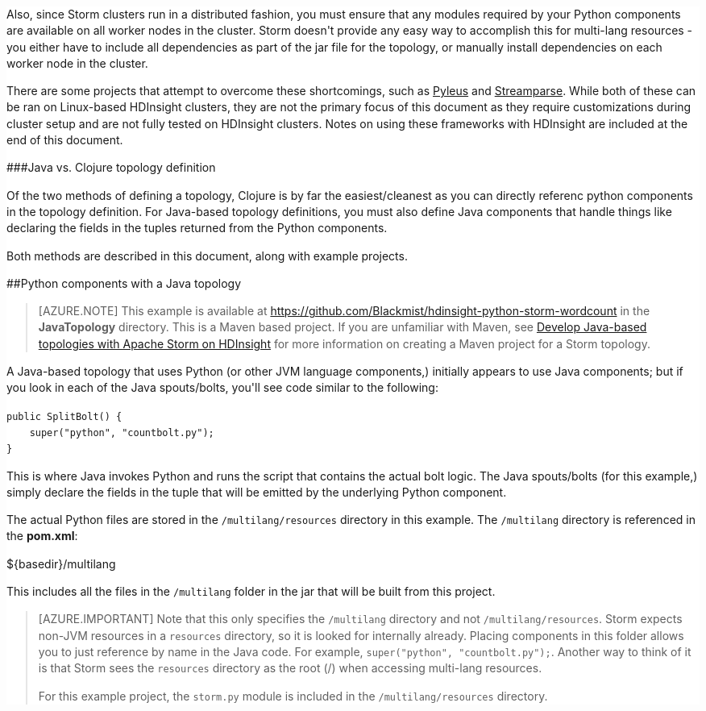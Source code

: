 Also, since Storm clusters run in a distributed fashion, you must ensure that any modules required by your Python components are available on all worker nodes in the cluster. Storm doesn't provide any easy way to accomplish this for multi-lang resources - you either have to include all dependencies as part of the jar file for the topology, or manually install dependencies on each worker node in the cluster.

There are some projects that attempt to overcome these shortcomings, such as [Pyleus](https://github.com/Yelp/pyleus) and [Streamparse](https://github.com/Parsely/streamparse). While both of these can be ran on Linux-based HDInsight clusters, they are not the primary focus of this document as they require customizations during cluster setup and are not fully tested on HDInsight clusters. Notes on using these frameworks with HDInsight are included at the end of this document.

###Java vs. Clojure topology definition

Of the two methods of defining a topology, Clojure is by far the easiest/cleanest as you can directly referenc python components in the topology definition. For Java-based topology definitions, you must also define Java components that handle things like declaring the fields in the tuples returned from the Python components.

Both methods are described in this document, along with example projects.

##Python components with a Java topology

> [AZURE.NOTE] This example is available at https://github.com/Blackmist/hdinsight-python-storm-wordcount in the __JavaTopology__ directory. This is a Maven based project. If you are unfamiliar with Maven, see [Develop Java-based topologies with Apache Storm on HDInsight](/documentation/articles/hdinsight-storm-develop-java-topology) for more information on creating a Maven project for a Storm topology.

A Java-based topology that uses Python (or other JVM language components,) initially appears to use Java components; but if you look in each of the Java spouts/bolts, you'll see code similar to the following:

    public SplitBolt() {
        super("python", "countbolt.py");
    }

This is where Java invokes Python and runs the script that contains the actual bolt logic. The Java spouts/bolts (for this example,) simply declare the fields in the tuple that will be emitted by the underlying Python component.

The actual Python files are stored in the `/multilang/resources` directory in this example. The `/multilang` directory is referenced in the __pom.xml__:

<resources>
    <resource>
        <!-- Where the Python bits are kept -->
        <directory>${basedir}/multilang</directory>
    </resource>
</resources>

This includes all the files in the `/multilang` folder in the jar that will be built from this project.

> [AZURE.IMPORTANT] Note that this only specifies the `/multilang` directory and not `/multilang/resources`. Storm expects non-JVM resources in a `resources` directory, so it is looked for internally already. Placing components in this folder allows you to just reference by name in the Java code. For example, `super("python", "countbolt.py");`. Another way to think of it is that Storm sees the `resources` directory as the root (/) when accessing multi-lang resources.
>
> For this example project, the `storm.py` module is included in the `/multilang/resources` directory.
